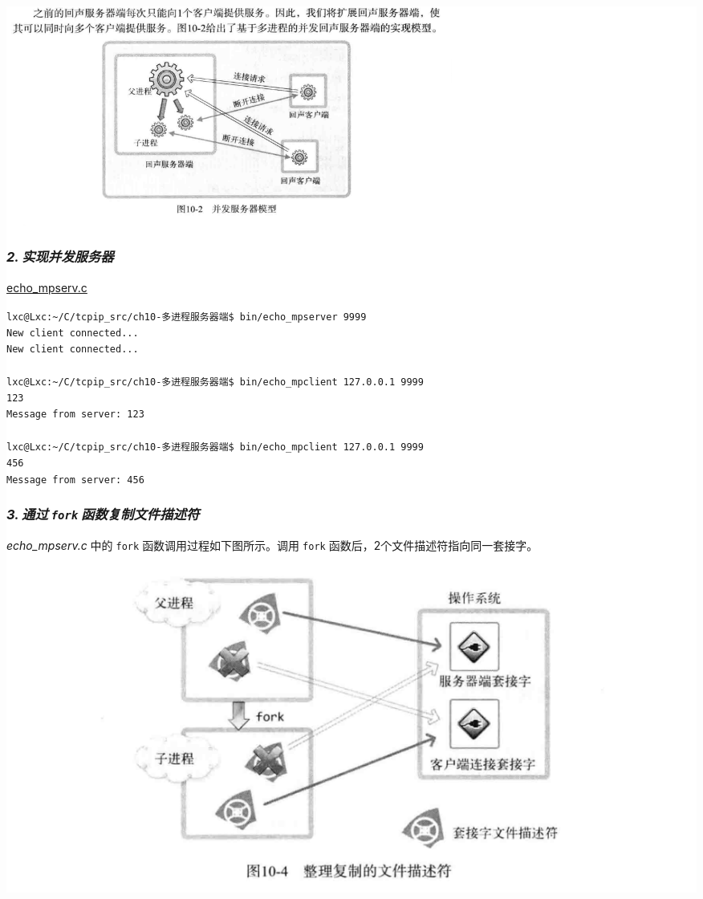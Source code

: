 ![](./serv.png "并发服务器模型")

### *2. 实现并发服务器*

[echo_mpserv.c](./echo_mpserver.c)

```bash
lxc@Lxc:~/C/tcpip_src/ch10-多进程服务器端$ bin/echo_mpserver 9999
New client connected...
New client connected...

lxc@Lxc:~/C/tcpip_src/ch10-多进程服务器端$ bin/echo_mpclient 127.0.0.1 9999
123
Message from server: 123

lxc@Lxc:~/C/tcpip_src/ch10-多进程服务器端$ bin/echo_mpclient 127.0.0.1 9999
456
Message from server: 456
```

### *3. 通过 `fork` 函数复制文件描述符*

*echo_mpserv.c* 中的 `fork` 函数调用过程如下图所示。调用 `fork` 函数后，2个文件描述符指向同一套接字。

![](./fork.png "调用fork并复制文件描述符的过程")
